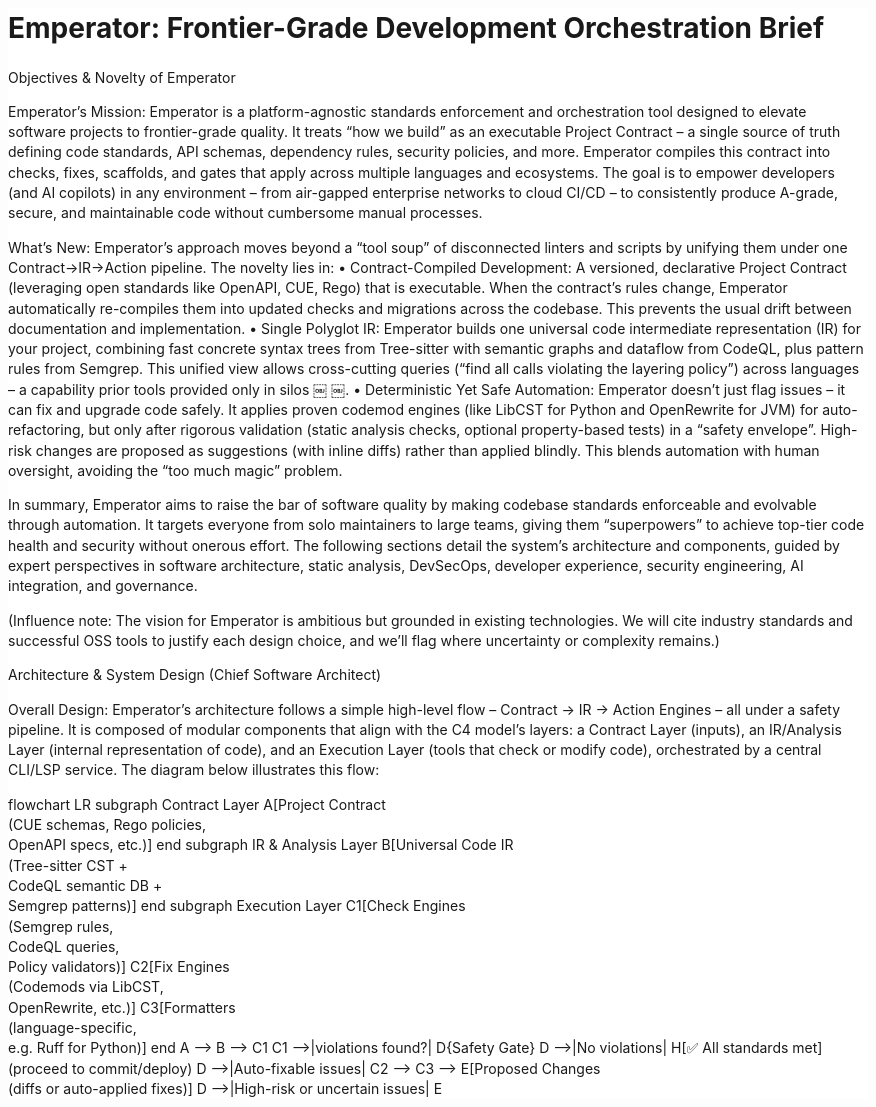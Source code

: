 # Emperator: Frontier-Grade Development Orchestration Brief

Objectives & Novelty of Emperator

Emperator’s Mission: Emperator is a platform-agnostic standards enforcement and orchestration tool designed to elevate software projects to frontier-grade quality. It treats “how we build” as an executable Project Contract – a single source of truth defining code standards, API schemas, dependency rules, security policies, and more. Emperator compiles this contract into checks, fixes, scaffolds, and gates that apply across multiple languages and ecosystems. The goal is to empower developers (and AI copilots) in any environment – from air-gapped enterprise networks to cloud CI/CD – to consistently produce A-grade, secure, and maintainable code without cumbersome manual processes.

What’s New: Emperator’s approach moves beyond a “tool soup” of disconnected linters and scripts by unifying them under one Contract→IR→Action pipeline. The novelty lies in:
• Contract-Compiled Development: A versioned, declarative Project Contract (leveraging open standards like OpenAPI, CUE, Rego) that is executable. When the contract’s rules change, Emperator automatically re-compiles them into updated checks and migrations across the codebase. This prevents the usual drift between documentation and implementation.
• Single Polyglot IR: Emperator builds one universal code intermediate representation (IR) for your project, combining fast concrete syntax trees from Tree-sitter with semantic graphs and dataflow from CodeQL, plus pattern rules from Semgrep. This unified view allows cross-cutting queries (“find all calls violating the layering policy”) across languages – a capability prior tools provided only in silos ￼ ￼.
• Deterministic Yet Safe Automation: Emperator doesn’t just flag issues – it can fix and upgrade code safely. It applies proven codemod engines (like LibCST for Python and OpenRewrite for JVM) for auto-refactoring, but only after rigorous validation (static analysis checks, optional property-based tests) in a “safety envelope”. High-risk changes are proposed as suggestions (with inline diffs) rather than applied blindly. This blends automation with human oversight, avoiding the “too much magic” problem.

In summary, Emperator aims to raise the bar of software quality by making codebase standards enforceable and evolvable through automation. It targets everyone from solo maintainers to large teams, giving them “superpowers” to achieve top-tier code health and security without onerous effort. The following sections detail the system’s architecture and components, guided by expert perspectives in software architecture, static analysis, DevSecOps, developer experience, security engineering, AI integration, and governance.

(Influence note: The vision for Emperator is ambitious but grounded in existing technologies. We will cite industry standards and successful OSS tools to justify each design choice, and we’ll flag where uncertainty or complexity remains.)

Architecture & System Design (Chief Software Architect)

Overall Design: Emperator’s architecture follows a simple high-level flow – Contract → IR → Action Engines – all under a safety pipeline. It is composed of modular components that align with the C4 model’s layers: a Contract Layer (inputs), an IR/Analysis Layer (internal representation of code), and an Execution Layer (tools that check or modify code), orchestrated by a central CLI/LSP service. The diagram below illustrates this flow:

flowchart LR
subgraph Contract Layer
A[Project Contract<br/>(CUE schemas, Rego policies,<br/>OpenAPI specs, etc.)]
end
subgraph IR & Analysis Layer
B[Universal Code IR<br/>(Tree-sitter CST +<br/>CodeQL semantic DB +<br/>Semgrep patterns)]
end
subgraph Execution Layer
C1[Check Engines<br/>(Semgrep rules,<br/>CodeQL queries,<br/>Policy validators)]
C2[Fix Engines<br/>(Codemods via LibCST,<br/>OpenRewrite, etc.)]
C3[Formatters<br/>(language-specific,<br/>e.g. Ruff for Python)]
end
A --> B --> C1
C1 -->|violations found?| D{Safety Gate}
D -->|No violations| H[✅ All standards met]<br/>(proceed to commit/deploy)
D -->|Auto-fixable issues| C2 --> C3 --> E[Proposed Changes<br/>(diffs or auto-applied fixes)]
D -->|High-risk or uncertain issues| E